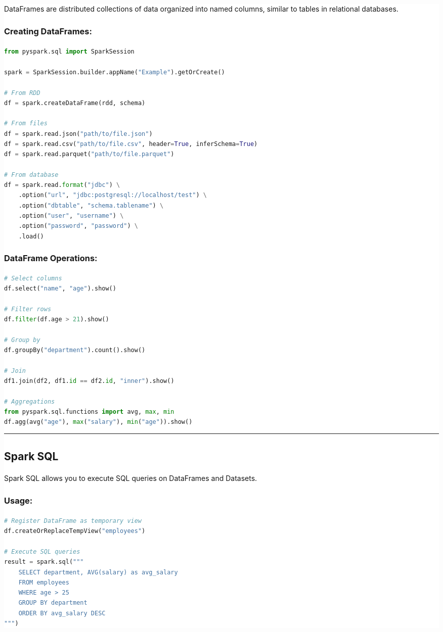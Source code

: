 DataFrames are distributed collections of data organized into named columns, similar to tables in relational databases.

### Creating DataFrames:
```python
from pyspark.sql import SparkSession

spark = SparkSession.builder.appName("Example").getOrCreate()

# From RDD
df = spark.createDataFrame(rdd, schema)

# From files
df = spark.read.json("path/to/file.json")
df = spark.read.csv("path/to/file.csv", header=True, inferSchema=True)
df = spark.read.parquet("path/to/file.parquet")

# From database
df = spark.read.format("jdbc") \
    .option("url", "jdbc:postgresql://localhost/test") \
    .option("dbtable", "schema.tablename") \
    .option("user", "username") \
    .option("password", "password") \
    .load()
```

### DataFrame Operations:
```python
# Select columns
df.select("name", "age").show()

# Filter rows
df.filter(df.age > 21).show()

# Group by
df.groupBy("department").count().show()

# Join
df1.join(df2, df1.id == df2.id, "inner").show()

# Aggregations
from pyspark.sql.functions import avg, max, min
df.agg(avg("age"), max("salary"), min("age")).show()
```

---

## Spark SQL

Spark SQL allows you to execute SQL queries on DataFrames and Datasets.

### Usage:
```python
# Register DataFrame as temporary view
df.createOrReplaceTempView("employees")

# Execute SQL queries
result = spark.sql("""
    SELECT department, AVG(salary) as avg_salary
    FROM employees
    WHERE age > 25
    GROUP BY department
    ORDER BY avg_salary DESC
""")
```
